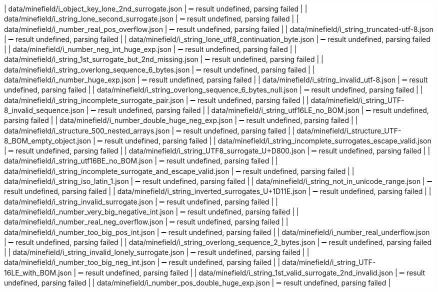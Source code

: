 | data/minefield/i_object_key_lone_2nd_surrogate.json | ➖ result undefined, parsing failed |
| data/minefield/i_string_lone_second_surrogate.json | ➖ result undefined, parsing failed |
| data/minefield/i_number_real_pos_overflow.json | ➖ result undefined, parsing failed |
| data/minefield/i_string_truncated-utf-8.json | ➖ result undefined, parsing failed |
| data/minefield/i_string_lone_utf8_continuation_byte.json | ➖ result undefined, parsing failed |
| data/minefield/i_number_neg_int_huge_exp.json | ➖ result undefined, parsing failed |
| data/minefield/i_string_1st_surrogate_but_2nd_missing.json | ➖ result undefined, parsing failed |
| data/minefield/i_string_overlong_sequence_6_bytes.json | ➖ result undefined, parsing failed |
| data/minefield/i_number_huge_exp.json | ➖ result undefined, parsing failed |
| data/minefield/i_string_invalid_utf-8.json | ➖ result undefined, parsing failed |
| data/minefield/i_string_overlong_sequence_6_bytes_null.json | ➖ result undefined, parsing failed |
| data/minefield/i_string_incomplete_surrogate_pair.json | ➖ result undefined, parsing failed |
| data/minefield/i_string_UTF-8_invalid_sequence.json | ➖ result undefined, parsing failed |
| data/minefield/i_string_utf16LE_no_BOM.json | ➖ result undefined, parsing failed |
| data/minefield/i_number_double_huge_neg_exp.json | ➖ result undefined, parsing failed |
| data/minefield/i_structure_500_nested_arrays.json | ➖ result undefined, parsing failed |
| data/minefield/i_structure_UTF-8_BOM_empty_object.json | ➖ result undefined, parsing failed |
| data/minefield/i_string_incomplete_surrogates_escape_valid.json | ➖ result undefined, parsing failed |
| data/minefield/i_string_UTF8_surrogate_U+D800.json | ➖ result undefined, parsing failed |
| data/minefield/i_string_utf16BE_no_BOM.json | ➖ result undefined, parsing failed |
| data/minefield/i_string_incomplete_surrogate_and_escape_valid.json | ➖ result undefined, parsing failed |
| data/minefield/i_string_iso_latin_1.json | ➖ result undefined, parsing failed |
| data/minefield/i_string_not_in_unicode_range.json | ➖ result undefined, parsing failed |
| data/minefield/i_string_inverted_surrogates_U+1D11E.json | ➖ result undefined, parsing failed |
| data/minefield/i_string_invalid_surrogate.json | ➖ result undefined, parsing failed |
| data/minefield/i_number_very_big_negative_int.json | ➖ result undefined, parsing failed |
| data/minefield/i_number_real_neg_overflow.json | ➖ result undefined, parsing failed |
| data/minefield/i_number_too_big_pos_int.json | ➖ result undefined, parsing failed |
| data/minefield/i_number_real_underflow.json | ➖ result undefined, parsing failed |
| data/minefield/i_string_overlong_sequence_2_bytes.json | ➖ result undefined, parsing failed |
| data/minefield/i_string_invalid_lonely_surrogate.json | ➖ result undefined, parsing failed |
| data/minefield/i_number_too_big_neg_int.json | ➖ result undefined, parsing failed |
| data/minefield/i_string_UTF-16LE_with_BOM.json | ➖ result undefined, parsing failed |
| data/minefield/i_string_1st_valid_surrogate_2nd_invalid.json | ➖ result undefined, parsing failed |
| data/minefield/i_number_pos_double_huge_exp.json | ➖ result undefined, parsing failed |

